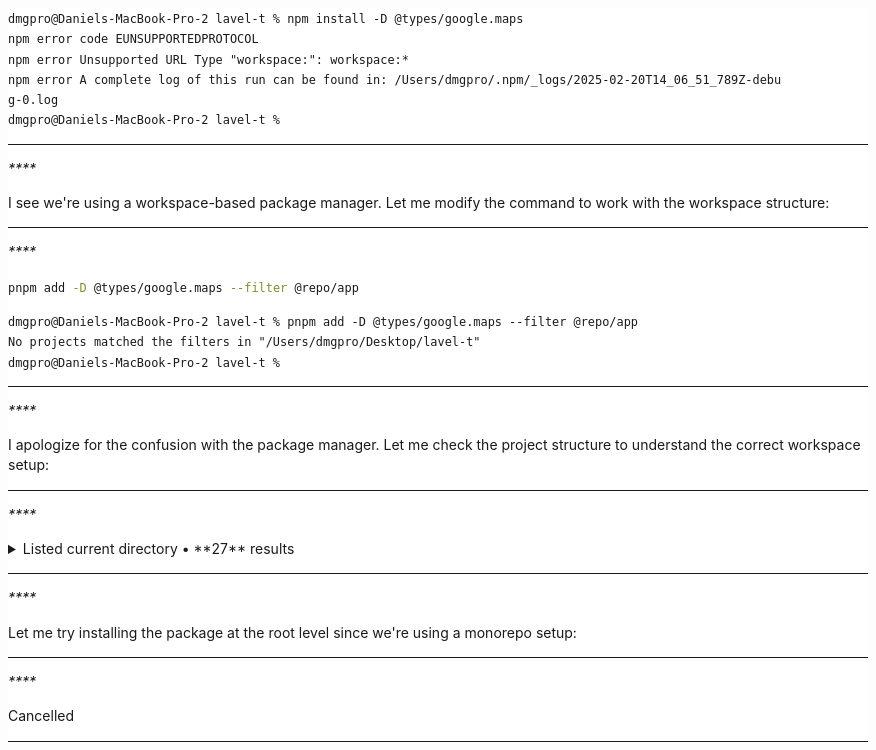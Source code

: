 ```
dmgpro@Daniels-MacBook-Pro-2 lavel-t % npm install -D @types/google.maps
npm error code EUNSUPPORTEDPROTOCOL
npm error Unsupported URL Type "workspace:": workspace:*
npm error A complete log of this run can be found in: /Users/dmgpro/.npm/_logs/2025-02-20T14_06_51_789Z-debu
g-0.log
dmgpro@Daniels-MacBook-Pro-2 lavel-t %
```

---

_****_



I see we're using a workspace-based package manager. Let me modify the command to work with the workspace structure:

---

_****_

```bash
pnpm add -D @types/google.maps --filter @repo/app
```

```
dmgpro@Daniels-MacBook-Pro-2 lavel-t % pnpm add -D @types/google.maps --filter @repo/app
No projects matched the filters in "/Users/dmgpro/Desktop/lavel-t"
dmgpro@Daniels-MacBook-Pro-2 lavel-t %
```

---

_****_



I apologize for the confusion with the package manager. Let me check the project structure to understand the correct workspace setup:

---

_****_

<details><summary>Listed current directory • **27** results</summary></details>

---

_****_



Let me try installing the package at the root level since we're using a monorepo setup:

---

_****_

Cancelled

---

